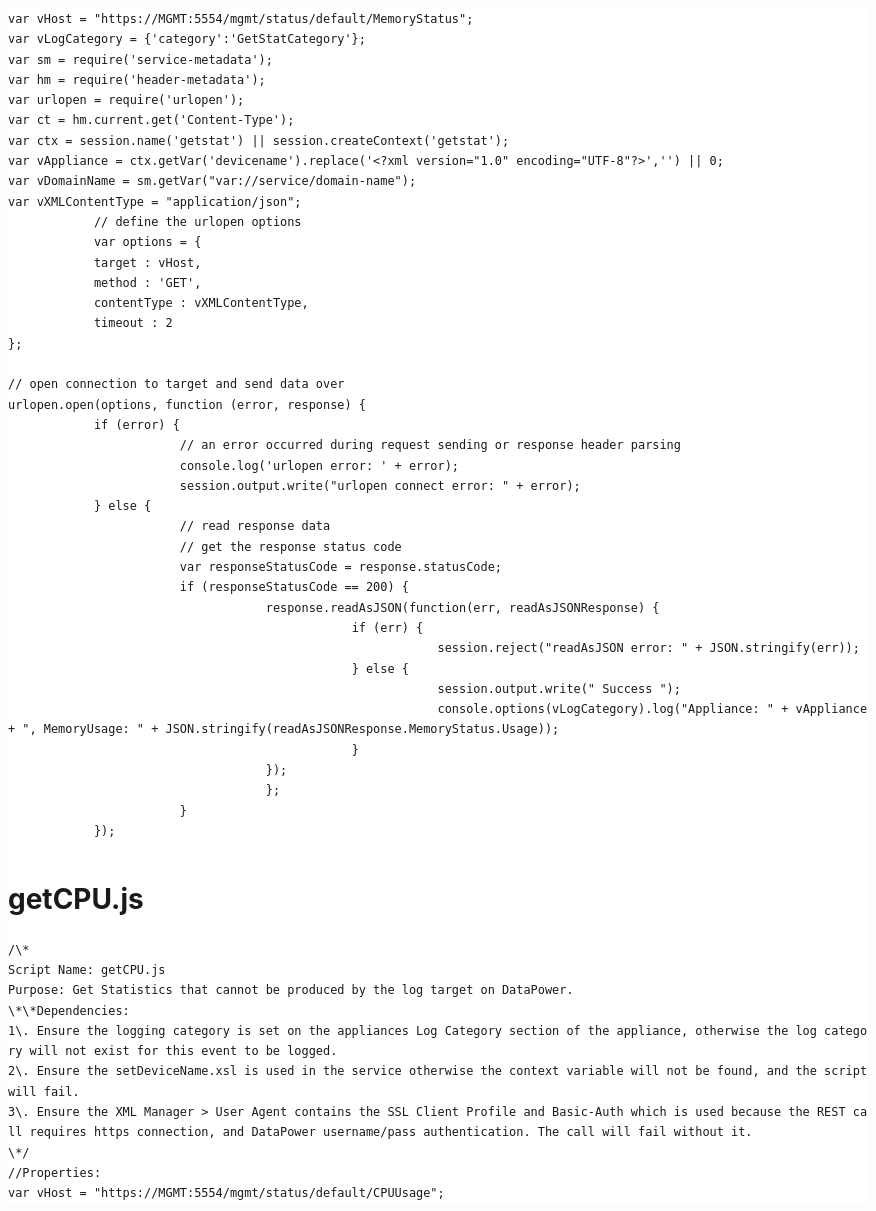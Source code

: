 ```
var vHost = "https://MGMT:5554/mgmt/status/default/MemoryStatus";  
var vLogCategory = {'category':'GetStatCategory'};  
var sm = require('service-metadata');  
var hm = require('header-metadata');  
var urlopen = require('urlopen');  
var ct = hm.current.get('Content-Type');  
var ctx = session.name('getstat') || session.createContext('getstat');  
var vAppliance = ctx.getVar('devicename').replace('<?xml version="1.0" encoding="UTF-8"?>','') || 0;  
var vDomainName = sm.getVar("var://service/domain-name");  
var vXMLContentType = "application/json";  
            // define the urlopen options  
            var options = {  
            target : vHost,  
            method : 'GET',  
            contentType : vXMLContentType,  
            timeout : 2  
};  

// open connection to target and send data over  
urlopen.open(options, function (error, response) {  
            if (error) {  
                        // an error occurred during request sending or response header parsing  
                        console.log('urlopen error: ' + error);  
                        session.output.write("urlopen connect error: " + error);  
            } else {  
                        // read response data  
                        // get the response status code  
                        var responseStatusCode = response.statusCode;  
                        if (responseStatusCode == 200) {  
                                    response.readAsJSON(function(err, readAsJSONResponse) {  
                                                if (err) {  
                                                            session.reject("readAsJSON error: " + JSON.stringify(err));  
                                                } else {  
                                                            session.output.write(" Success ");  
                                                            console.options(vLogCategory).log("Appliance: " + vAppliance + ", MemoryUsage: " + JSON.stringify(readAsJSONResponse.MemoryStatus.Usage));  
                                                }  
                                    });  
                                    };  
                        }  
            });
```

getCPU.js
=========

```
/\*  
Script Name: getCPU.js  
Purpose: Get Statistics that cannot be produced by the log target on DataPower.  
\*\*Dependencies:  
1\. Ensure the logging category is set on the appliances Log Category section of the appliance, otherwise the log category will not exist for this event to be logged.  
2\. Ensure the setDeviceName.xsl is used in the service otherwise the context variable will not be found, and the script will fail.  
3\. Ensure the XML Manager > User Agent contains the SSL Client Profile and Basic-Auth which is used because the REST call requires https connection, and DataPower username/pass authentication. The call will fail without it.  
\*/  
//Properties:  
var vHost = "https://MGMT:5554/mgmt/status/default/CPUUsage";  
```